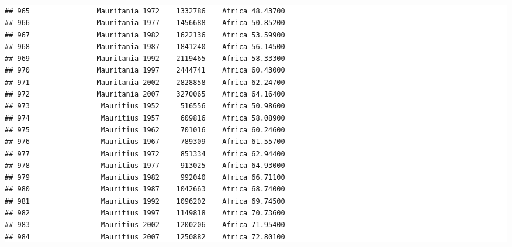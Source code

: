     ## 965                Mauritania 1972    1332786    Africa 48.43700
    ## 966                Mauritania 1977    1456688    Africa 50.85200
    ## 967                Mauritania 1982    1622136    Africa 53.59900
    ## 968                Mauritania 1987    1841240    Africa 56.14500
    ## 969                Mauritania 1992    2119465    Africa 58.33300
    ## 970                Mauritania 1997    2444741    Africa 60.43000
    ## 971                Mauritania 2002    2828858    Africa 62.24700
    ## 972                Mauritania 2007    3270065    Africa 64.16400
    ## 973                 Mauritius 1952     516556    Africa 50.98600
    ## 974                 Mauritius 1957     609816    Africa 58.08900
    ## 975                 Mauritius 1962     701016    Africa 60.24600
    ## 976                 Mauritius 1967     789309    Africa 61.55700
    ## 977                 Mauritius 1972     851334    Africa 62.94400
    ## 978                 Mauritius 1977     913025    Africa 64.93000
    ## 979                 Mauritius 1982     992040    Africa 66.71100
    ## 980                 Mauritius 1987    1042663    Africa 68.74000
    ## 981                 Mauritius 1992    1096202    Africa 69.74500
    ## 982                 Mauritius 1997    1149818    Africa 70.73600
    ## 983                 Mauritius 2002    1200206    Africa 71.95400
    ## 984                 Mauritius 2007    1250882    Africa 72.80100